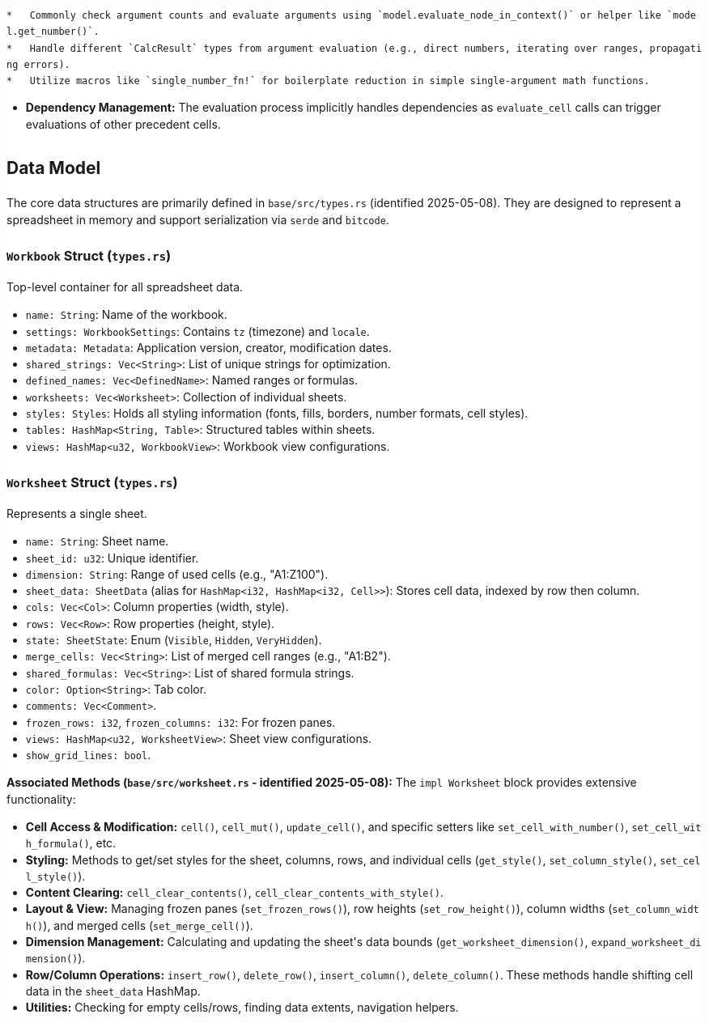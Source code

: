     *   Commonly check argument counts and evaluate arguments using `model.evaluate_node_in_context()` or helper like `model.get_number()`.
    *   Handle different `CalcResult` types from argument evaluation (e.g., direct numbers, iterating over ranges, propagating errors).
    *   Utilize macros like `single_number_fn!` for boilerplate reduction in simple single-argument math functions.
*   **Dependency Management:** The evaluation process implicitly handles dependencies as `evaluate_cell` calls can trigger evaluations of other precedent cells.

## Data Model

The core data structures are primarily defined in `base/src/types.rs` (identified 2025-05-08). They are designed to represent a spreadsheet in memory and support serialization via `serde` and `bitcode`.

### `Workbook` Struct (`types.rs`)
Top-level container for all spreadsheet data.
*   `name: String`: Name of the workbook.
*   `settings: WorkbookSettings`: Contains `tz` (timezone) and `locale`.
*   `metadata: Metadata`: Application version, creator, modification dates.
*   `shared_strings: Vec<String>`: List of unique strings for optimization.
*   `defined_names: Vec<DefinedName>`: Named ranges or formulas.
*   `worksheets: Vec<Worksheet>`: Collection of individual sheets.
*   `styles: Styles`: Holds all styling information (fonts, fills, borders, number formats, cell styles).
*   `tables: HashMap<String, Table>`: Structured tables within sheets.
*   `views: HashMap<u32, WorkbookView>`: Workbook view configurations.

### `Worksheet` Struct (`types.rs`)
Represents a single sheet.
*   `name: String`: Sheet name.
*   `sheet_id: u32`: Unique identifier.
*   `dimension: String`: Range of used cells (e.g., "A1:Z100").
*   `sheet_data: SheetData` (alias for `HashMap<i32, HashMap<i32, Cell>>`): Stores cell data, indexed by row then column.
*   `cols: Vec<Col>`: Column properties (width, style).
*   `rows: Vec<Row>`: Row properties (height, style).
*   `state: SheetState`: Enum (`Visible`, `Hidden`, `VeryHidden`).
*   `merge_cells: Vec<String>`: List of merged cell ranges (e.g., "A1:B2").
*   `shared_formulas: Vec<String>`: List of shared formula strings.
*   `color: Option<String>`: Tab color.
*   `comments: Vec<Comment>`.
*   `frozen_rows: i32`, `frozen_columns: i32`: For frozen panes.
*   `views: HashMap<u32, WorksheetView>`: Sheet view configurations.
*   `show_grid_lines: bool`.

**Associated Methods (`base/src/worksheet.rs` - identified 2025-05-08):**
The `impl Worksheet` block provides extensive functionality:
*   **Cell Access & Modification:** `cell()`, `cell_mut()`, `update_cell()`, and specific setters like `set_cell_with_number()`, `set_cell_with_formula()`, etc.
*   **Styling:** Methods to get/set styles for the sheet, columns, rows, and individual cells (`get_style()`, `set_column_style()`, `set_cell_style()`).
*   **Content Clearing:** `cell_clear_contents()`, `cell_clear_contents_with_style()`.
*   **Layout & View:** Managing frozen panes (`set_frozen_rows()`), row heights (`set_row_height()`), column widths (`set_column_width()`), and merged cells (`set_merge_cell()`).
*   **Dimension Management:** Calculating and updating the sheet's data bounds (`get_worksheet_dimension()`, `expand_worksheet_dimension()`).
*   **Row/Column Operations:** `insert_row()`, `delete_row()`, `insert_column()`, `delete_column()`. These methods handle shifting cell data in the `sheet_data` HashMap.
*   **Utilities:** Checking for empty cells/rows, finding data extents, navigation helpers.
